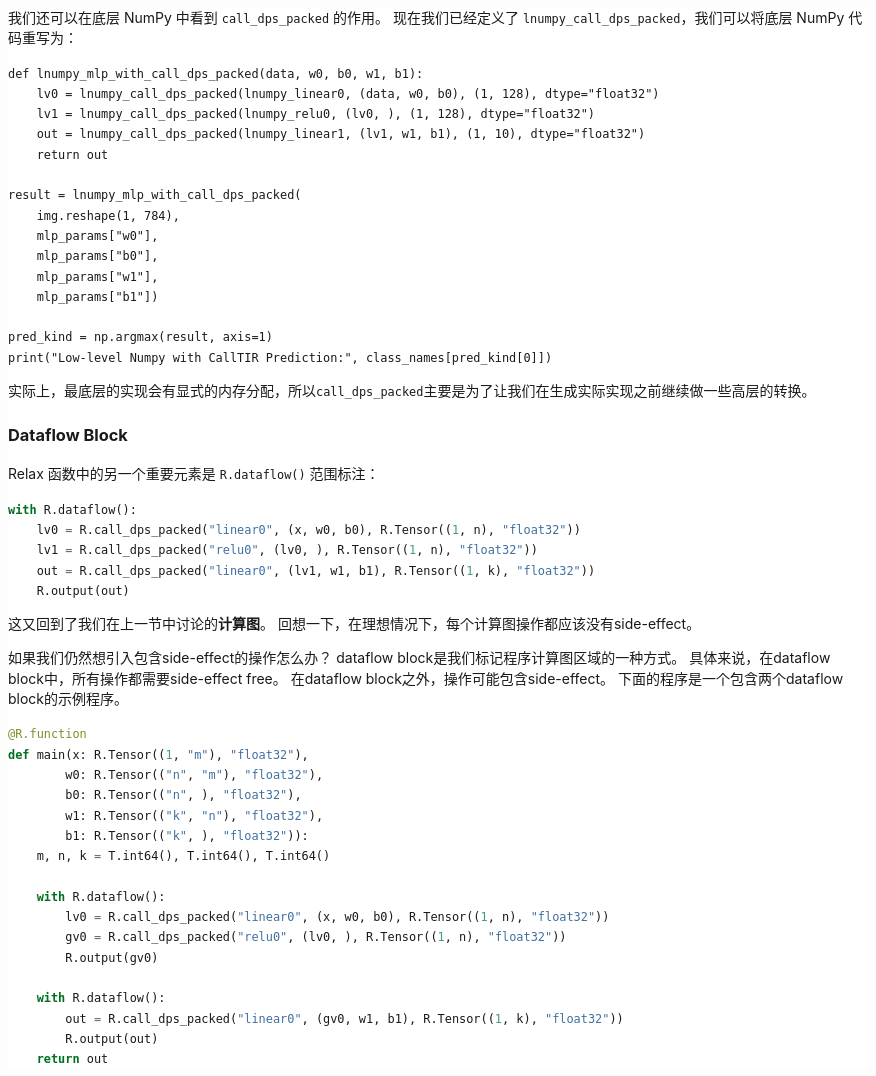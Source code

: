 我们还可以在底层 NumPy 中看到 `call_dps_packed` 的作用。 现在我们已经定义了 `lnumpy_call_dps_packed`，我们可以将底层 NumPy 代码重写为：

```{.python .input n=9}
def lnumpy_mlp_with_call_dps_packed(data, w0, b0, w1, b1):
    lv0 = lnumpy_call_dps_packed(lnumpy_linear0, (data, w0, b0), (1, 128), dtype="float32")
    lv1 = lnumpy_call_dps_packed(lnumpy_relu0, (lv0, ), (1, 128), dtype="float32")
    out = lnumpy_call_dps_packed(lnumpy_linear1, (lv1, w1, b1), (1, 10), dtype="float32")
    return out

result = lnumpy_mlp_with_call_dps_packed(
    img.reshape(1, 784),
    mlp_params["w0"],
    mlp_params["b0"],
    mlp_params["w1"],
    mlp_params["b1"])

pred_kind = np.argmax(result, axis=1)
print("Low-level Numpy with CallTIR Prediction:", class_names[pred_kind[0]])
```

实际上，最底层的实现会有显式的内存分配，所以`call_dps_packed`主要是为了让我们在生成实际实现之前继续做一些高层的转换。

### Dataflow Block

Relax 函数中的另一个重要元素是 `R.dataflow()` 范围标注：

```python
with R.dataflow():
    lv0 = R.call_dps_packed("linear0", (x, w0, b0), R.Tensor((1, n), "float32"))
    lv1 = R.call_dps_packed("relu0", (lv0, ), R.Tensor((1, n), "float32"))
    out = R.call_dps_packed("linear0", (lv1, w1, b1), R.Tensor((1, k), "float32"))
    R.output(out)
```

这又回到了我们在上一节中讨论的**计算图**。 回想一下，在理想情况下，每个计算图操作都应该没有side-effect。

如果我们仍然想引入包含side-effect的操作怎么办？ dataflow block是我们标记程序计算图区域的一种方式。 具体来说，在dataflow block中，所有操作都需要side-effect free。 在dataflow block之外，操作可能包含side-effect。 下面的程序是一个包含两个dataflow block的示例程序。

```python
@R.function
def main(x: R.Tensor((1, "m"), "float32"),
        w0: R.Tensor(("n", "m"), "float32"),
        b0: R.Tensor(("n", ), "float32"),
        w1: R.Tensor(("k", "n"), "float32"),
        b1: R.Tensor(("k", ), "float32")):
    m, n, k = T.int64(), T.int64(), T.int64()

    with R.dataflow():
        lv0 = R.call_dps_packed("linear0", (x, w0, b0), R.Tensor((1, n), "float32"))
        gv0 = R.call_dps_packed("relu0", (lv0, ), R.Tensor((1, n), "float32"))
        R.output(gv0)

    with R.dataflow():
        out = R.call_dps_packed("linear0", (gv0, w1, b1), R.Tensor((1, k), "float32"))
        R.output(out)
    return out
```
